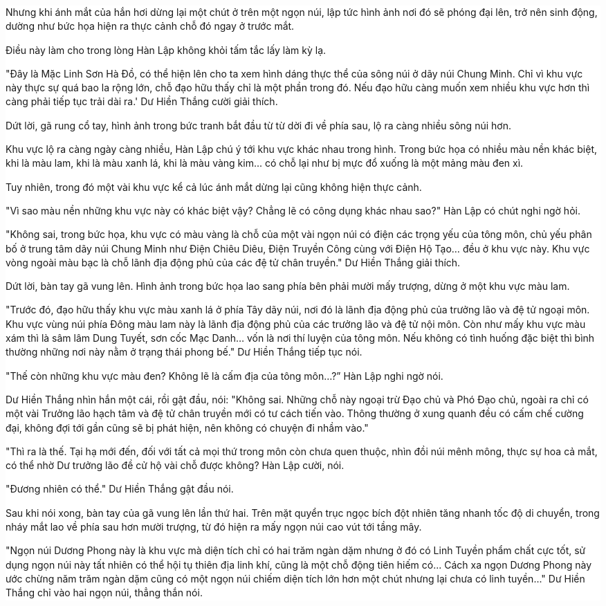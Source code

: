 Nhưng khi ánh mắt của hắn hơi dừng lại một chút ở trên một ngọn núi, lập tức hình ảnh nơi đó sẽ phóng đại lên, trở nên sinh động, dường như bức họa hiện ra thực cảnh chỗ đó ngay ở trước mắt.

Điều này làm cho trong lòng Hàn Lập không khỏi tấm tắc lấy làm kỳ lạ.

"Đây là Mặc Linh Sơn Hà Đồ, có thể hiện lên cho ta xem hình dáng thực thể của sông núi ở dãy núi Chung Minh. Chỉ vì khu vực này thực sự quá bao la rộng lớn, chỗ đạo hữu thấy chỉ là một phần trong đó. Nếu đạo hữu càng muốn xem nhiều khu vực hơn thì càng phải tiếp tục trải dài ra.' Dư Hiền Thắng cười giải thích.

Dứt lời, gã rung cổ tay, hình ảnh trong bức tranh bắt đầu từ từ dời đi về phía sau, lộ ra càng nhiều sông núi hơn.

Khu vực lộ ra càng ngày càng nhiều, Hàn Lập chú ý tới khu vực khác nhau trong hình. Trong bức họa có nhiều màu nền khác biệt, khi là màu lam, khi là màu xanh lá, khi là màu vàng kim... có chỗ lại như bị mực đổ xuống là một mảng màu đen xì.

Tuy nhiên, trong đó một vài khu vực kể cả lúc ánh mắt dừng lại cũng không hiện thực cảnh.

"Vì sao màu nền những khu vực này có khác biệt vậy? Chẳng lẽ có công dụng khác nhau sao?" Hàn Lập có chút nghi ngờ hỏi.

"Không sai, trong bức họa, khu vực có màu vàng là chỗ của một vài ngọn núi có điện các trọng yếu của tông môn, chủ yếu phân bố ở trung tâm dãy núi Chung Minh như Điện Chiêu Diêu, Điện Truyền Công cùng với Điện Hộ Tạo… đều ở khu vực này. Khu vực vòng ngoài màu bạc là chỗ lãnh địa động phủ của các đệ tử chân truyền." Dư Hiền Thắng giải thích.

Dứt lời, bàn tay gã vung lên. Hình ảnh trong bức họa lao sang phía bên phải mười mấy trượng, dừng ở một khu vực màu lam.

"Trước đó, đạo hữu thấy khu vực màu xanh lá ở phía Tây dãy núi, nơi đó là lãnh địa động phủ của trưởng lão và đệ tử ngoại môn. Khu vực vùng núi phía Đông màu lam này là lãnh địa động phủ của các trưởng lão và đệ tử nội môn. Còn như mấy khu vực màu xám thì là sâm lâm Dung Tuyết, sơn cốc Mạc Danh… vốn là nơi thí luyện của tông môn. Nếu không có tình huống đặc biệt thì bình thường những nơi này nằm ở trạng thái phong bế." Dư Hiền Thắng tiếp tục nói.

"Thế còn những khu vực màu đen? Không lẽ là cấm địa của tông môn…?” Hàn Lập nghi ngờ nói.

Dư Hiền Thắng nhìn hắn một cái, rồi gật đầu, nói: "Không sai. Những chỗ này ngoại trừ Đạo chủ và Phó Đạo chủ, ngoài ra chỉ có một vài Trưởng lão hạch tâm và đệ tử chân truyền mới có tư cách tiến vào. Thông thường ở xung quanh đều có cấm chế cường đại, không đợi tới gần cũng sẽ bị phát hiện, nên không có chuyện đi nhầm vào."

"Thì ra là thế. Tại hạ mới đến, đối với tất cả mọi thứ trong môn còn chưa quen thuộc, nhìn đồi núi mênh mông, thực sự hoa cả mắt, có thể nhờ Dư trưởng lão đề cử hộ vài chỗ được không? Hàn Lập cười, nói.

"Đương nhiên có thể." Dư Hiền Thắng gật đầu nói.

Sau khi nói xong, bàn tay của gã vung lên lần thứ hai. Trên mặt quyển trục ngọc bích đột nhiên tăng nhanh tốc độ di chuyển, trong nháy mắt lao về phía sau hơn mười trượng, từ đó hiện ra mấy ngọn núi cao vút tới tầng mây.

"Ngọn núi Dương Phong này là khu vực mà diện tích chỉ có hai trăm ngàn dặm nhưng ở đó có Linh Tuyền phẩm chất cực tốt, sử dụng ngọn núi này tất nhiên có thể hội tụ thiên địa linh khí, cũng là một chỗ động tiên hiếm có... Cách xa ngọn Dương Phong này ước chừng năm trăm ngàn dặm cũng có một ngọn núi chiếm diện tích lớn hơn một chút nhưng lại chưa có linh tuyền..." Dư Hiền Thắng chỉ vào hai ngọn núi, thẳng thắn nói.
